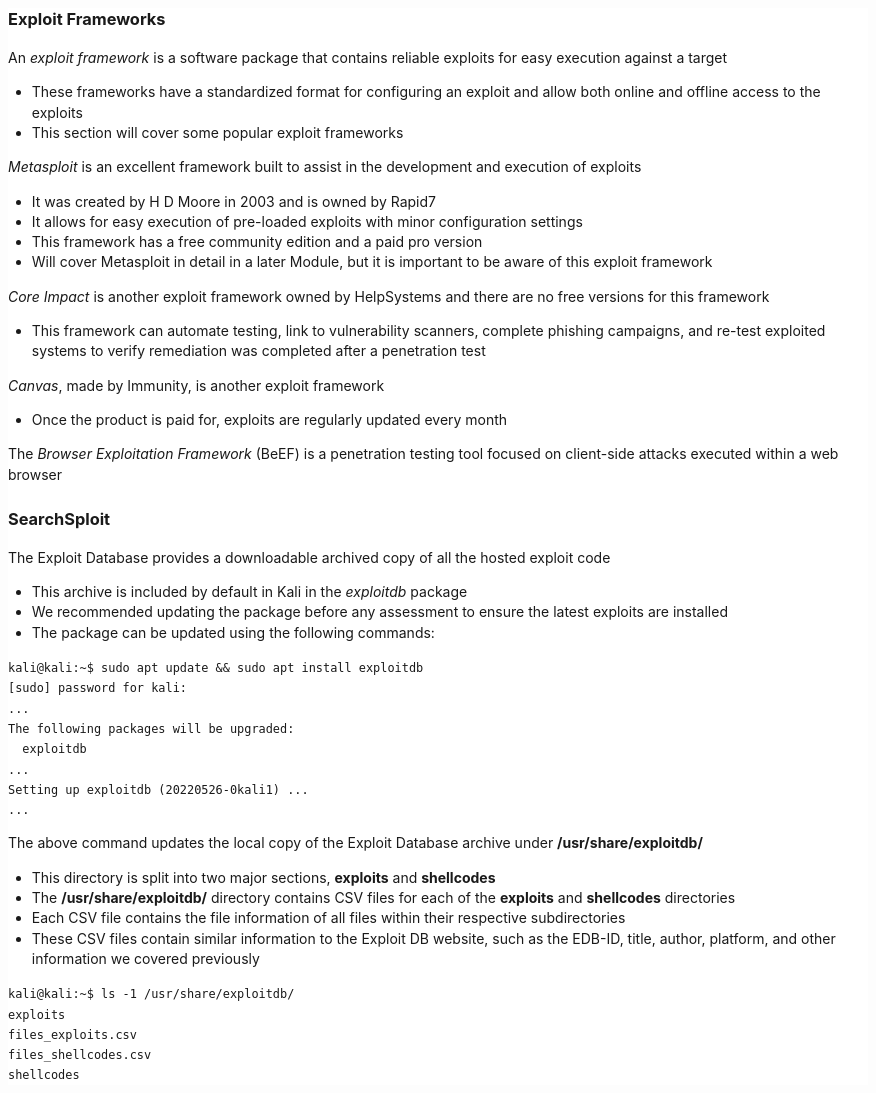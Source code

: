 ### Exploit Frameworks 
An _exploit framework_ is a software package that contains reliable exploits for easy execution against a target
+ These frameworks have a standardized format for configuring an exploit and allow both online and offline access to the exploits
+ This section will cover some popular exploit frameworks

_Metasploit_ is an excellent framework built to assist in the development and execution of exploits
+ It was created by H D Moore in 2003 and is owned by Rapid7
+ It allows for easy execution of pre-loaded exploits with minor configuration settings
+ This framework has a free community edition and a paid pro version
+ Will cover Metasploit in detail in a later Module, but it is important to be aware of this exploit framework

_Core Impact_ is another exploit framework owned by HelpSystems and there are no free versions for this framework
+ This framework can automate testing, link to vulnerability scanners, complete phishing campaigns, and re-test exploited systems to verify remediation was completed after a penetration test

_Canvas_, made by Immunity, is another exploit framework
+ Once the product is paid for, exploits are regularly updated every month

The _Browser Exploitation Framework_ (BeEF) is a penetration testing tool focused on client-side attacks executed within a web browser

### SearchSploit 
The Exploit Database provides a downloadable archived copy of all the hosted exploit code
+ This archive is included by default in Kali in the _exploitdb_ package
+ We recommended updating the package before any assessment to ensure the latest exploits are installed
+ The package can be updated using the following commands:
```
kali@kali:~$ sudo apt update && sudo apt install exploitdb
[sudo] password for kali: 
...
The following packages will be upgraded:
  exploitdb
...
Setting up exploitdb (20220526-0kali1) ...
...
```

The above command updates the local copy of the Exploit Database archive under **/usr/share/exploitdb/**
+ This directory is split into two major sections, **exploits** and **shellcodes**
+ The **/usr/share/exploitdb/** directory contains CSV files for each of the **exploits** and **shellcodes** directories
+ Each CSV file contains the file information of all files within their respective subdirectories
+ These CSV files contain similar information to the Exploit DB website, such as the EDB-ID, title, author, platform, and other information we covered previously
```
kali@kali:~$ ls -1 /usr/share/exploitdb/
exploits
files_exploits.csv
files_shellcodes.csv
shellcodes
```
